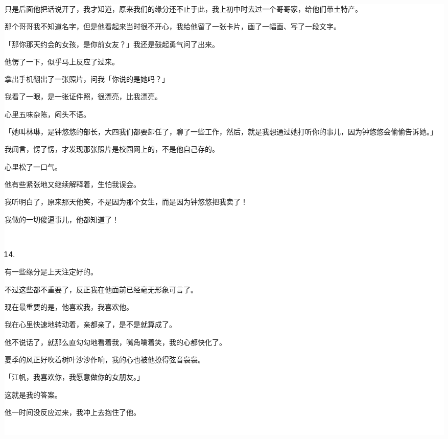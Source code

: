 只是后面他把话说开了，我才知道，原来我们的缘分还不止于此，我上初中时去过一个哥哥家，给他们带土特产。


那个哥哥我不知道名字，但是他看起来当时很不开心，我给他留了一张卡片，画了一幅画、写了一段文字。


「那你那天约会的女孩，是你前女友？」我还是鼓起勇气问了出来。


他愣了一下，似乎马上反应了过来。


拿出手机翻出了一张照片，问我「你说的是她吗？」


我看了一眼，是一张证件照，很漂亮，比我漂亮。


心里五味杂陈，闷头不语。


「她叫林琳，是钟悠悠的部长，大四我们都要卸任了，聊了一些工作，然后，就是我想通过她打听你的事儿，因为钟悠悠会偷偷告诉她。」


我闻言，愣了愣，才发现那张照片是校园网上的，不是他自己存的。


心里松了一口气。


他有些紧张地又继续解释着，生怕我误会。


我听明白了，原来那天他笑，不是因为那个女生，而是因为钟悠悠把我卖了！


我做的一切傻逼事儿，他都知道了！


 


14.


有一些缘分是上天注定好的。


不过这些都不重要了，反正我在他面前已经毫无形象可言了。


现在最重要的是，他喜欢我，我喜欢他。


我在心里快速地转动着，亲都亲了，是不是就算成了。


他不说话了，就那么直勾勾地看着我，嘴角噙着笑，我的心都快化了。


夏季的风正好吹着树叶沙沙作响，我的心也被他撩得弦音袅袅。


「江帆，我喜欢你，我愿意做你的女朋友。」


这就是我的答案。


他一时间没反应过来，我冲上去抱住了他。


 
